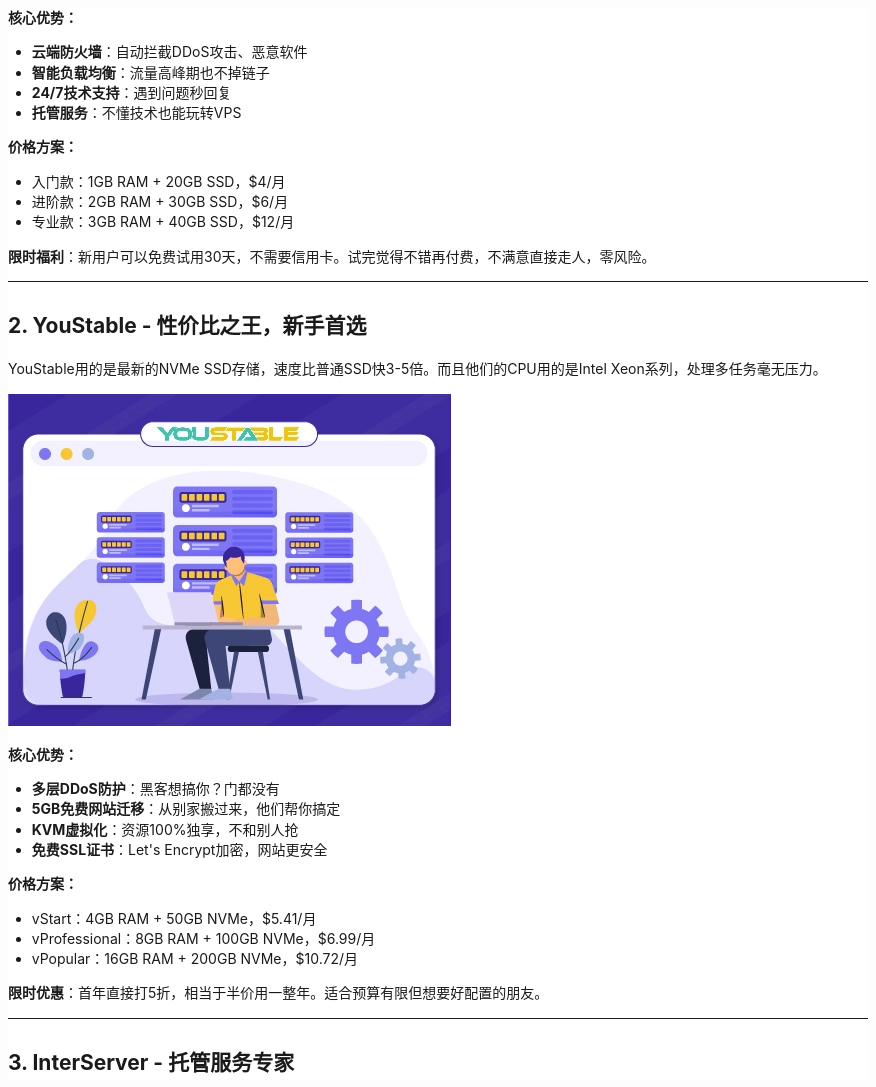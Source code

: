 **核心优势：**
- **云端防火墙**：自动拦截DDoS攻击、恶意软件
- **智能负载均衡**：流量高峰期也不掉链子
- **24/7技术支持**：遇到问题秒回复
- **托管服务**：不懂技术也能玩转VPS

**价格方案：**
- 入门款：1GB RAM + 20GB SSD，$4/月
- 进阶款：2GB RAM + 30GB SSD，$6/月
- 专业款：3GB RAM + 40GB SSD，$12/月

**限时福利**：新用户可以免费试用30天，不需要信用卡。试完觉得不错再付费，不满意直接走人，零风险。

---

## 2. YouStable - 性价比之王，新手首选

YouStable用的是最新的NVMe SSD存储，速度比普通SSD快3-5倍。而且他们的CPU用的是Intel Xeon系列，处理多任务毫无压力。

![YouStable主机面板](image/13979232877.webp)

**核心优势：**
- **多层DDoS防护**：黑客想搞你？门都没有
- **5GB免费网站迁移**：从别家搬过来，他们帮你搞定
- **KVM虚拟化**：资源100%独享，不和别人抢
- **免费SSL证书**：Let's Encrypt加密，网站更安全

**价格方案：**
- vStart：4GB RAM + 50GB NVMe，$5.41/月
- vProfessional：8GB RAM + 100GB NVMe，$6.99/月
- vPopular：16GB RAM + 200GB NVMe，$10.72/月

**限时优惠**：首年直接打5折，相当于半价用一整年。适合预算有限但想要好配置的朋友。

---

## 3. InterServer - 托管服务专家
